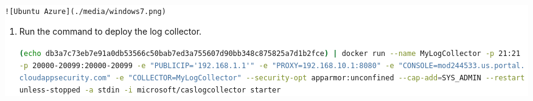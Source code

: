     ![Ubuntu Azure](./media/windows7.png)

1. Run the command to deploy the log collector.

    ```bash
    (echo db3a7c73eb7e91a0db53566c50bab7ed3a755607d90bb348c875825a7d1b2fce) | docker run --name MyLogCollector -p 21:21 -p 20000-20099:20000-20099 -e "PUBLICIP='192.168.1.1'" -e "PROXY=192.168.10.1:8080" -e "CONSOLE=mod244533.us.portal.cloudappsecurity.com" -e "COLLECTOR=MyLogCollector" --security-opt apparmor:unconfined --cap-add=SYS_ADMIN --restart unless-stopped -a stdin -i microsoft/caslogcollector starter
    ```
